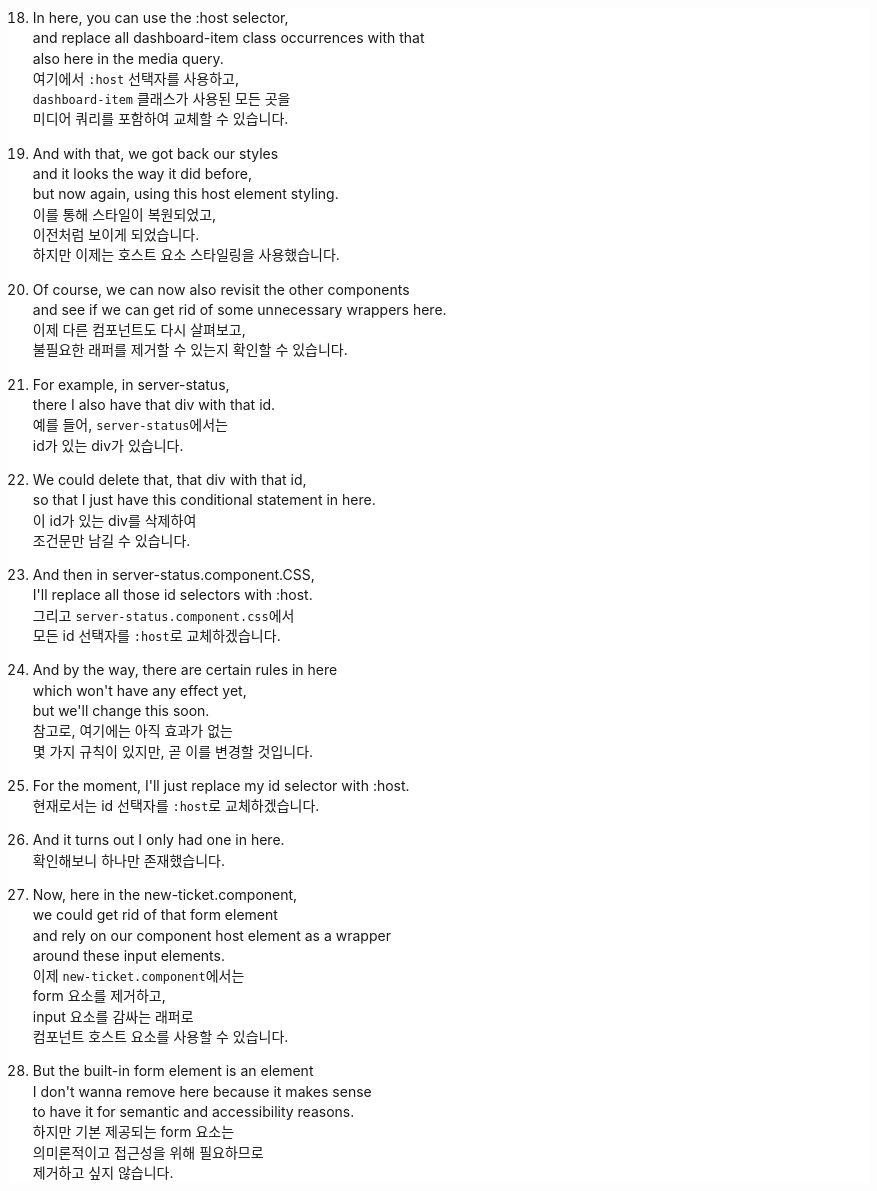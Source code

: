 18. In here, you can use the :host selector,  
    and replace all dashboard-item class occurrences with that  
    also here in the media query.  
    여기에서 `:host` 선택자를 사용하고,  
    `dashboard-item` 클래스가 사용된 모든 곳을  
    미디어 쿼리를 포함하여 교체할 수 있습니다.

19. And with that, we got back our styles  
    and it looks the way it did before,  
    but now again, using this host element styling.  
    이를 통해 스타일이 복원되었고,  
    이전처럼 보이게 되었습니다.  
    하지만 이제는 호스트 요소 스타일링을 사용했습니다.

20. Of course, we can now also revisit the other components  
    and see if we can get rid of some unnecessary wrappers here.  
    이제 다른 컴포넌트도 다시 살펴보고,  
    불필요한 래퍼를 제거할 수 있는지 확인할 수 있습니다.

21. For example, in server-status,  
    there I also have that div with that id.  
    예를 들어, `server-status`에서는  
    id가 있는 div가 있습니다.

22. We could delete that, that div with that id,  
    so that I just have this conditional statement in here.  
    이 id가 있는 div를 삭제하여  
    조건문만 남길 수 있습니다.

23. And then in server-status.component.CSS,  
    I'll replace all those id selectors with :host.  
    그리고 `server-status.component.css`에서  
    모든 id 선택자를 `:host`로 교체하겠습니다.

24. And by the way, there are certain rules in here  
    which won't have any effect yet,  
    but we'll change this soon.  
    참고로, 여기에는 아직 효과가 없는  
    몇 가지 규칙이 있지만, 곧 이를 변경할 것입니다.

25. For the moment, I'll just replace my id selector with :host.  
    현재로서는 id 선택자를 `:host`로 교체하겠습니다.

26. And it turns out I only had one in here.  
    확인해보니 하나만 존재했습니다.

27. Now, here in the new-ticket.component,  
    we could get rid of that form element  
    and rely on our component host element as a wrapper  
    around these input elements.  
    이제 `new-ticket.component`에서는  
    form 요소를 제거하고,  
    input 요소를 감싸는 래퍼로  
    컴포넌트 호스트 요소를 사용할 수 있습니다.

28. But the built-in form element is an element  
    I don't wanna remove here because it makes sense  
    to have it for semantic and accessibility reasons.  
    하지만 기본 제공되는 form 요소는  
    의미론적이고 접근성을 위해 필요하므로  
    제거하고 싶지 않습니다.
